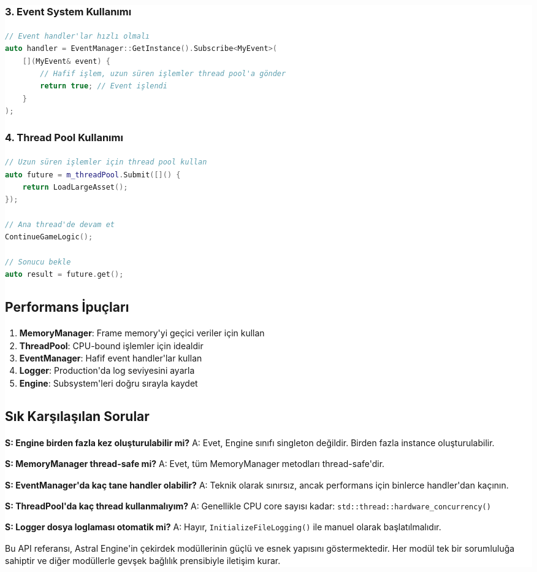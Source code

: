 ### 3. Event System Kullanımı
```cpp
// Event handler'lar hızlı olmalı
auto handler = EventManager::GetInstance().Subscribe<MyEvent>(
    [](MyEvent& event) {
        // Hafif işlem, uzun süren işlemler thread pool'a gönder
        return true; // Event işlendi
    }
);
```

### 4. Thread Pool Kullanımı
```cpp
// Uzun süren işlemler için thread pool kullan
auto future = m_threadPool.Submit([]() {
    return LoadLargeAsset();
});

// Ana thread'de devam et
ContinueGameLogic();

// Sonucu bekle
auto result = future.get();
```

## Performans İpuçları

1. **MemoryManager**: Frame memory'yi geçici veriler için kullan
2. **ThreadPool**: CPU-bound işlemler için idealdir
3. **EventManager**: Hafif event handler'lar kullan
4. **Logger**: Production'da log seviyesini ayarla
5. **Engine**: Subsystem'leri doğru sırayla kaydet

## Sık Karşılaşılan Sorular

**S: Engine birden fazla kez oluşturulabilir mi?**
A: Evet, Engine sınıfı singleton değildir. Birden fazla instance oluşturulabilir.

**S: MemoryManager thread-safe mi?**
A: Evet, tüm MemoryManager metodları thread-safe'dir.

**S: EventManager'da kaç tane handler olabilir?**
A: Teknik olarak sınırsız, ancak performans için binlerce handler'dan kaçının.

**S: ThreadPool'da kaç thread kullanmalıyım?**
A: Genellikle CPU core sayısı kadar: `std::thread::hardware_concurrency()`

**S: Logger dosya loglaması otomatik mi?**
A: Hayır, `InitializeFileLogging()` ile manuel olarak başlatılmalıdır.

Bu API referansı, Astral Engine'in çekirdek modüllerinin güçlü ve esnek yapısını göstermektedir. Her modül tek bir sorumluluğa sahiptir ve diğer modüllerle gevşek bağlılık prensibiyle iletişim kurar.